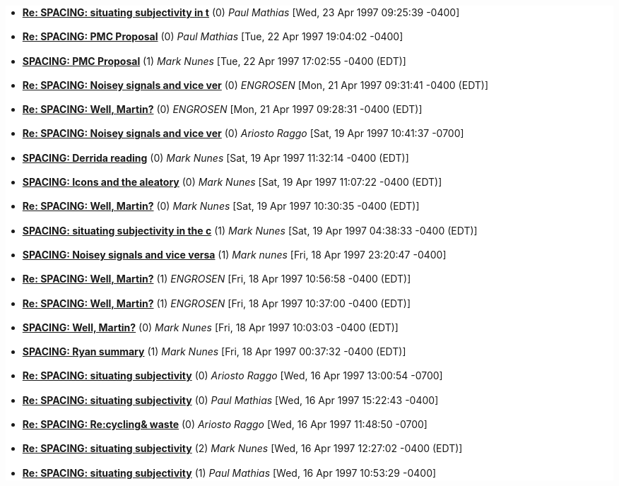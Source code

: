   * **[Re: SPACING: situating subjectivity in t](msg00360.html)** (0) _Paul Mathias_ [Wed, 23 Apr 1997 09:25:39 -0400]  

  * **[Re: SPACING: PMC Proposal](msg00359.html)** (0) _Paul Mathias_ [Tue, 22 Apr 1997 19:04:02 -0400]  

  * **[SPACING: PMC Proposal](msg00358.html)** (1) _Mark Nunes_ [Tue, 22 Apr 1997 17:02:55 -0400 (EDT)]  

  * **[Re: SPACING: Noisey signals and vice ver](msg00357.html)** (0) _ENGROSEN_ [Mon, 21 Apr 1997 09:31:41 -0400 (EDT)]  

  * **[Re: SPACING: Well, Martin?](msg00356.html)** (0) _ENGROSEN_ [Mon, 21 Apr 1997 09:28:31 -0400 (EDT)]  

  * **[Re: SPACING: Noisey signals and vice ver](msg00353.html)** (0) _Ariosto Raggo_ [Sat, 19 Apr 1997 10:41:37 -0700]  

  * **[SPACING: Derrida reading](msg00355.html)** (0) _Mark Nunes_ [Sat, 19 Apr 1997 11:32:14 -0400 (EDT)]  

  * **[SPACING: Icons and the aleatory](msg00354.html)** (0) _Mark Nunes_ [Sat, 19 Apr 1997 11:07:22 -0400 (EDT)]  

  * **[Re: SPACING: Well, Martin?](msg00352.html)** (0) _Mark Nunes_ [Sat, 19 Apr 1997 10:30:35 -0400 (EDT)]  

  * **[SPACING: situating subjectivity in the c](msg00351.html)** (1) _Mark Nunes_ [Sat, 19 Apr 1997 04:38:33 -0400 (EDT)]  

  * **[SPACING: Noisey signals and vice versa](msg00350.html)** (1) _Mark nunes_ [Fri, 18 Apr 1997 23:20:47 -0400]  

  * **[Re: SPACING: Well, Martin?](msg00349.html)** (1) _ENGROSEN_ [Fri, 18 Apr 1997 10:56:58 -0400 (EDT)]  

  * **[Re: SPACING: Well, Martin?](msg00348.html)** (1) _ENGROSEN_ [Fri, 18 Apr 1997 10:37:00 -0400 (EDT)]  

  * **[SPACING: Well, Martin?](msg00347.html)** (0) _Mark Nunes_ [Fri, 18 Apr 1997 10:03:03 -0400 (EDT)]  

  * **[SPACING: Ryan summary](msg00346.html)** (1) _Mark Nunes_ [Fri, 18 Apr 1997 00:37:32 -0400 (EDT)]  

  * **[Re: SPACING: situating subjectivity](msg00344.html)** (0) _Ariosto Raggo_ [Wed, 16 Apr 1997 13:00:54 -0700]  

  * **[Re: SPACING: situating subjectivity](msg00345.html)** (0) _Paul Mathias_ [Wed, 16 Apr 1997 15:22:43 -0400]  

  * **[Re: SPACING: Re:cycling& waste](msg00342.html)** (0) _Ariosto Raggo_ [Wed, 16 Apr 1997 11:48:50 -0700]  

  * **[Re: SPACING: situating subjectivity](msg00343.html)** (2) _Mark Nunes_ [Wed, 16 Apr 1997 12:27:02 -0400 (EDT)]  

  * **[Re: SPACING: situating subjectivity](msg00341.html)** (1) _Paul Mathias_ [Wed, 16 Apr 1997 10:53:29 -0400]  
